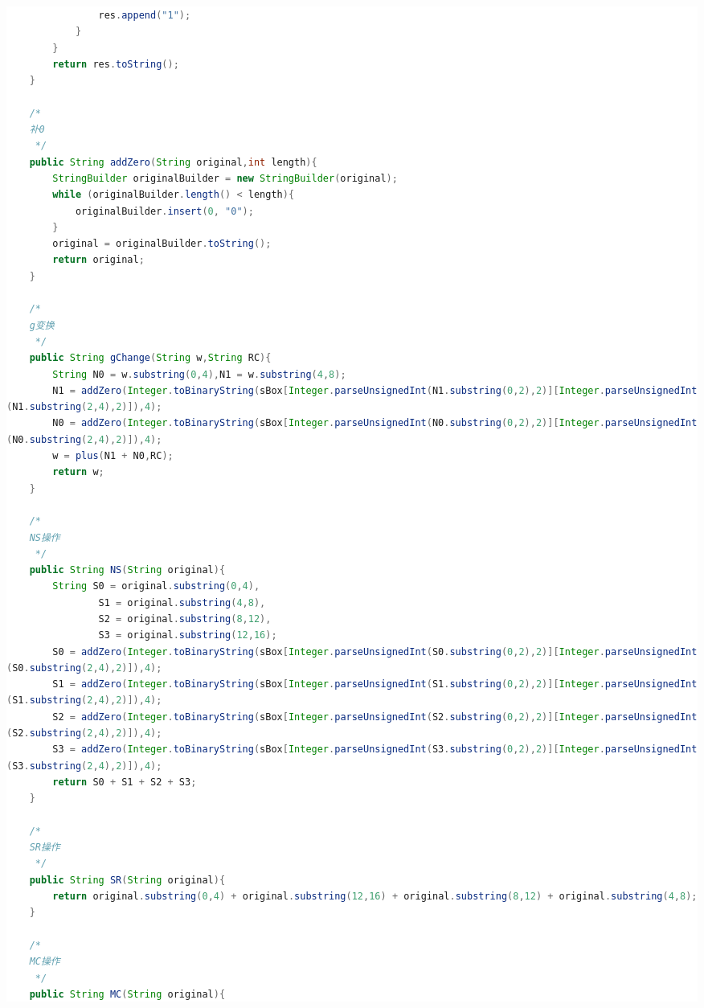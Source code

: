 ```java
                res.append("1");
            }
        }
        return res.toString();
    }

    /*
    补0
     */
    public String addZero(String original,int length){
        StringBuilder originalBuilder = new StringBuilder(original);
        while (originalBuilder.length() < length){
            originalBuilder.insert(0, "0");
        }
        original = originalBuilder.toString();
        return original;
    }

    /*
    g变换
     */
    public String gChange(String w,String RC){
        String N0 = w.substring(0,4),N1 = w.substring(4,8);
        N1 = addZero(Integer.toBinaryString(sBox[Integer.parseUnsignedInt(N1.substring(0,2),2)][Integer.parseUnsignedInt(N1.substring(2,4),2)]),4);
        N0 = addZero(Integer.toBinaryString(sBox[Integer.parseUnsignedInt(N0.substring(0,2),2)][Integer.parseUnsignedInt(N0.substring(2,4),2)]),4);
        w = plus(N1 + N0,RC);
        return w;
    }

    /*
    NS操作
     */
    public String NS(String original){
        String S0 = original.substring(0,4),
                S1 = original.substring(4,8),
                S2 = original.substring(8,12),
                S3 = original.substring(12,16);
        S0 = addZero(Integer.toBinaryString(sBox[Integer.parseUnsignedInt(S0.substring(0,2),2)][Integer.parseUnsignedInt(S0.substring(2,4),2)]),4);
        S1 = addZero(Integer.toBinaryString(sBox[Integer.parseUnsignedInt(S1.substring(0,2),2)][Integer.parseUnsignedInt(S1.substring(2,4),2)]),4);
        S2 = addZero(Integer.toBinaryString(sBox[Integer.parseUnsignedInt(S2.substring(0,2),2)][Integer.parseUnsignedInt(S2.substring(2,4),2)]),4);
        S3 = addZero(Integer.toBinaryString(sBox[Integer.parseUnsignedInt(S3.substring(0,2),2)][Integer.parseUnsignedInt(S3.substring(2,4),2)]),4);
        return S0 + S1 + S2 + S3;
    }

    /*
    SR操作
     */
    public String SR(String original){
        return original.substring(0,4) + original.substring(12,16) + original.substring(8,12) + original.substring(4,8);
    }

    /*
    MC操作
     */
    public String MC(String original){
```